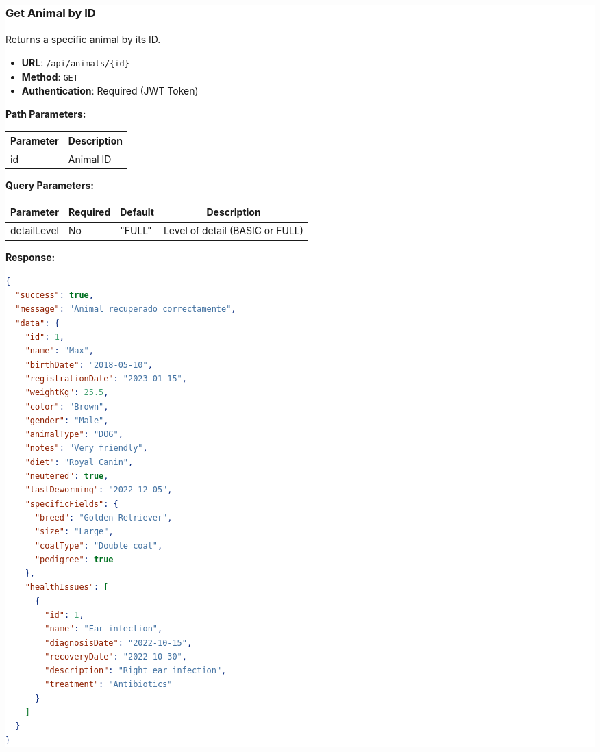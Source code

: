### Get Animal by ID

Returns a specific animal by its ID.

- **URL**: `/api/animals/{id}`
- **Method**: `GET`
- **Authentication**: Required (JWT Token)

**Path Parameters:**

| Parameter | Description |
|-----------|-------------|
| id | Animal ID |

**Query Parameters:**

| Parameter | Required | Default | Description |
|-----------|----------|---------|-------------|
| detailLevel | No | "FULL" | Level of detail (BASIC or FULL) |

**Response:**
```json
{
  "success": true,
  "message": "Animal recuperado correctamente",
  "data": {
    "id": 1,
    "name": "Max",
    "birthDate": "2018-05-10",
    "registrationDate": "2023-01-15",
    "weightKg": 25.5,
    "color": "Brown",
    "gender": "Male",
    "animalType": "DOG",
    "notes": "Very friendly",
    "diet": "Royal Canin",
    "neutered": true,
    "lastDeworming": "2022-12-05",
    "specificFields": {
      "breed": "Golden Retriever",
      "size": "Large",
      "coatType": "Double coat",
      "pedigree": true
    },
    "healthIssues": [
      {
        "id": 1,
        "name": "Ear infection",
        "diagnosisDate": "2022-10-15",
        "recoveryDate": "2022-10-30",
        "description": "Right ear infection",
        "treatment": "Antibiotics"
      }
    ]
  }
}
```
